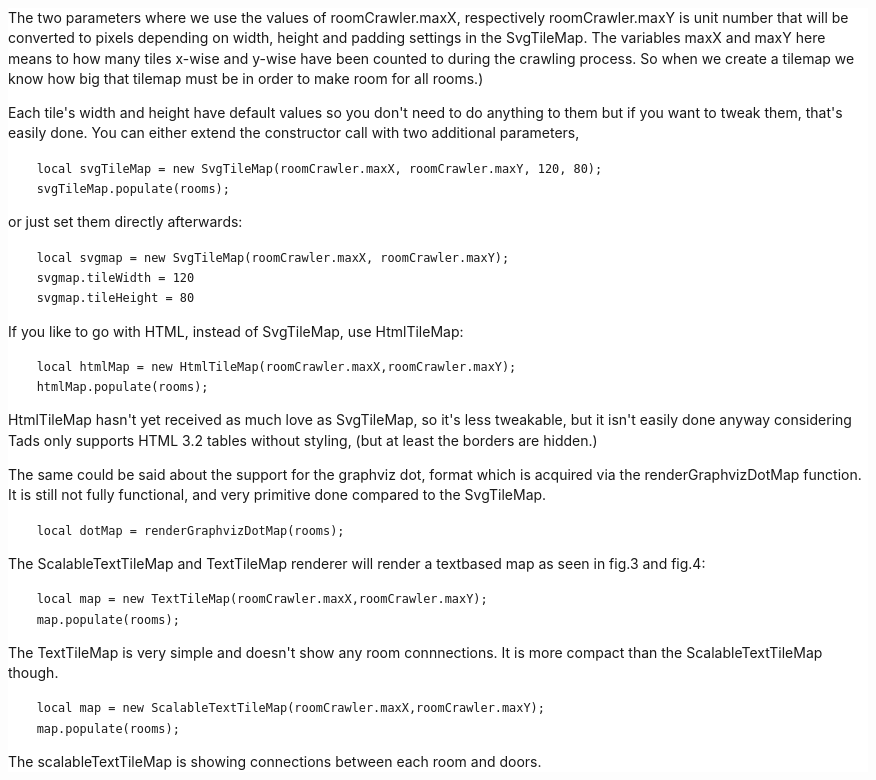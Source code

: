 The two parameters where we use the values of roomCrawler.maxX, respectively roomCrawler.maxY is unit number that will be converted to pixels depending on width, height and padding settings in the SvgTileMap. The variables maxX and maxY here means to how many tiles x-wise and y-wise have been counted to during the crawling process. So when we create a tilemap we know how big that tilemap must be in order to make room for all rooms.)

Each tile's width and height have default values so you don't need to do anything to them but if you want to tweak them, that's easily done. You can either extend the constructor call with two additional parameters, 

``` 
    local svgTileMap = new SvgTileMap(roomCrawler.maxX, roomCrawler.maxY, 120, 80);
    svgTileMap.populate(rooms);

```

or just set them directly afterwards:
``` 
    local svgmap = new SvgTileMap(roomCrawler.maxX, roomCrawler.maxY);
    svgmap.tileWidth = 120
    svgmap.tileHeight = 80
```


If you like to go with HTML, instead of SvgTileMap, use HtmlTileMap:
``` 
    local htmlMap = new HtmlTileMap(roomCrawler.maxX,roomCrawler.maxY);
    htmlMap.populate(rooms);

```
HtmlTileMap hasn't yet received as much love as SvgTileMap, so it's less tweakable, but it isn't easily done anyway considering Tads only supports HTML 3.2 tables without styling, (but at least the borders are hidden.) 

The same could be said about the support for the graphviz dot, format which is acquired via the renderGraphvizDotMap function. It is still not fully functional, and very primitive done compared to the SvgTileMap.
``` 
    local dotMap = renderGraphvizDotMap(rooms);
``` 

The ScalableTextTileMap and TextTileMap renderer will render a textbased map as seen in fig.3 and fig.4:
``` 
    local map = new TextTileMap(roomCrawler.maxX,roomCrawler.maxY);
    map.populate(rooms);

``` 
The TextTileMap is very simple and doesn't show any room connnections. It is more compact than the ScalableTextTileMap though.

``` 
    local map = new ScalableTextTileMap(roomCrawler.maxX,roomCrawler.maxY);
    map.populate(rooms);
``` 

The scalableTextTileMap is showing connections between each room and doors.
